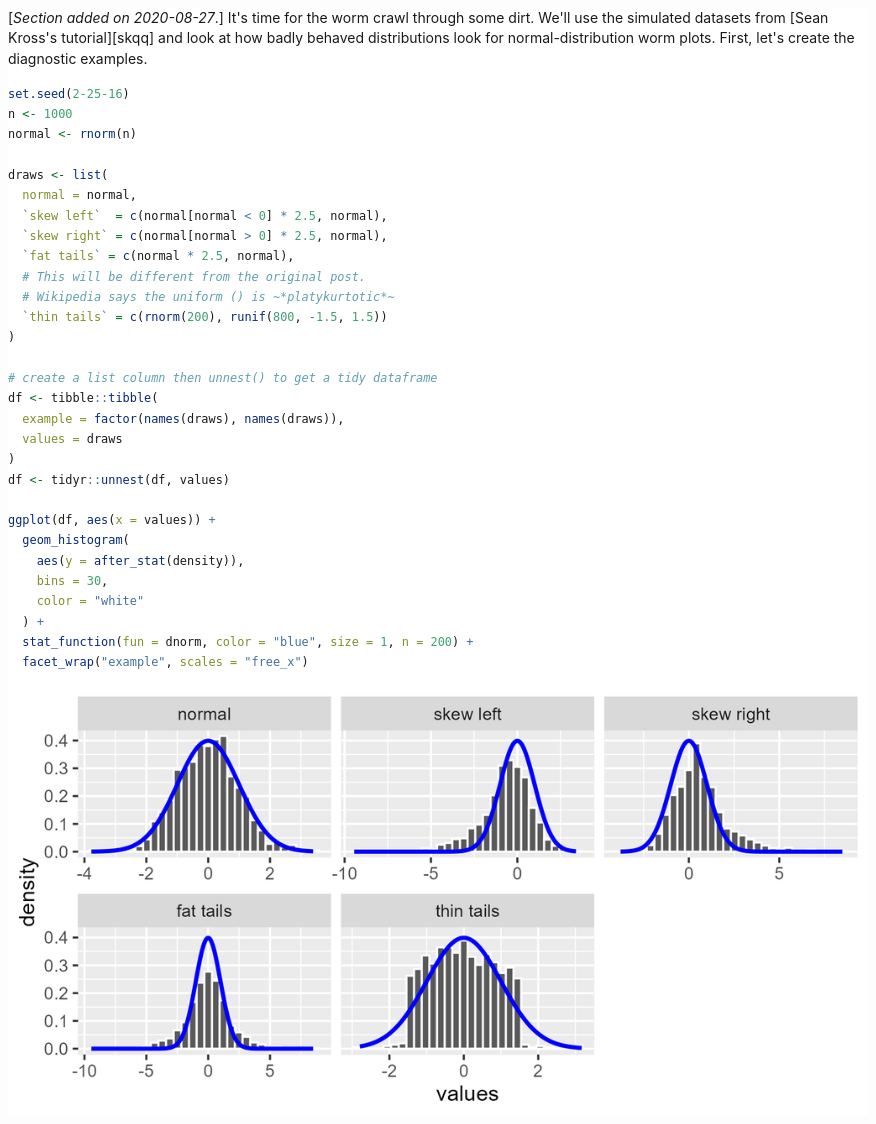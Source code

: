 [*Section added on 2020-08-27*.] It's time for the worm crawl through some dirt.
We'll use the simulated datasets from [Sean Kross's tutorial][skqq] and look at
how badly behaved distributions look for normal-distribution worm plots. First,
let's create the diagnostic examples.


```r
set.seed(2-25-16)
n <- 1000
normal <- rnorm(n)

draws <- list(
  normal = normal,
  `skew left`  = c(normal[normal < 0] * 2.5, normal),
  `skew right` = c(normal[normal > 0] * 2.5, normal),
  `fat tails` = c(normal * 2.5, normal),
  # This will be different from the original post.
  # Wikipedia says the uniform () is ~*platykurtotic*~ 
  `thin tails` = c(rnorm(200), runif(800, -1.5, 1.5))
)

# create a list column then unnest() to get a tidy dataframe
df <- tibble::tibble(
  example = factor(names(draws), names(draws)), 
  values = draws
) 
df <- tidyr::unnest(df, values)

ggplot(df, aes(x = values)) + 
  geom_histogram(
    aes(y = after_stat(density)), 
    bins = 30, 
    color = "white"
  ) + 
  stat_function(fun = dnorm, color = "blue", size = 1, n = 200) +
  facet_wrap("example", scales = "free_x")
```

<img src="/figs/2020-08-26-quantile-quantile-plots-from-scratch/dx-1.png" title="Five histograms with density curves showing different data shapes." alt="Five histograms with density curves showing different data shapes." width="100%" style="display: block; margin: auto;" />


[^embo]: Fox uses a funny phrase in a footnote as he notes that the approach produces "cumulative proportions of 0 or 1, which would be an embarrassment [...] for distributions like the normal [...]". Definitely, not a good look.
[skqq]: https://seankross.com/2016/02/29/A-Q-Q-Plot-Dissection-Kit.html "A Q-Q Plot Dissection Kit"
[gldrm]: https://journal.r-project.org/archive/2018/RJ-2018-027/index.html "GLDRM models"
[wp]: https://stefvanbuuren.name/publication/2001-01-01_vanbuuren2001b/ "articule about worm plots"
[fox]: https://amzn.to/2Yz84Nu "Amazon page to Fox's textbook. This link uses my affiliate account."
[carqq]: https://rdrr.io/cran/car/man/qqPlot.html "qqPlot: Quantile-Comparison Plot"
[ppoints]: https://rdrr.io/r/stats/ppoints.html "ppoints: Ordinates for Probability Plotting"
[qqnorm]: https://rdrr.io/r/stats/qqnorm.html "qqnorm: Quantile-Quantile Plots"